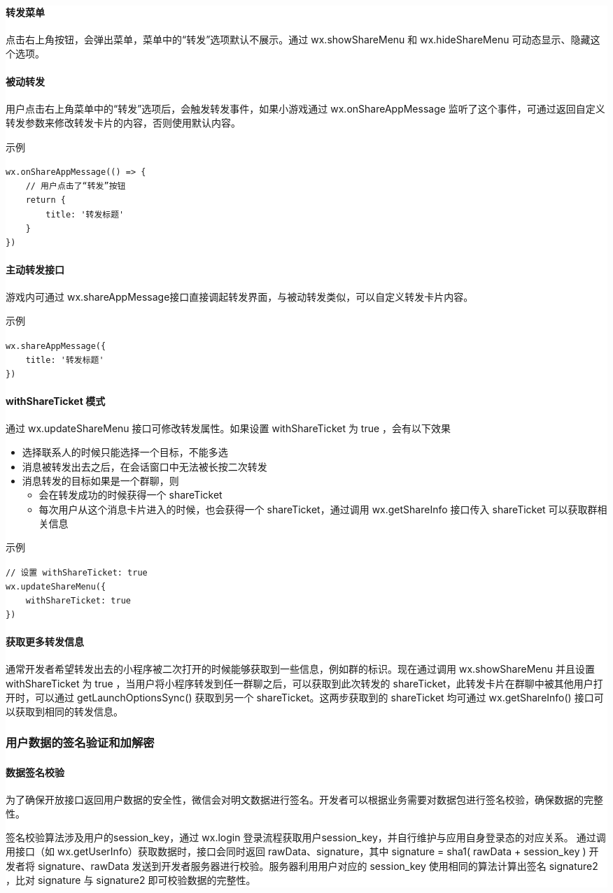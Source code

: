 #### 转发菜单

点击右上角按钮，会弹出菜单，菜单中的“转发”选项默认不展示。通过 wx.showShareMenu 和 wx.hideShareMenu 可动态显示、隐藏这个选项。

#### 被动转发

用户点击右上角菜单中的“转发”选项后，会触发转发事件，如果小游戏通过 wx.onShareAppMessage 监听了这个事件，可通过返回自定义转发参数来修改转发卡片的内容，否则使用默认内容。

示例

    wx.onShareAppMessage(() => {
        // 用户点击了“转发”按钮
        return {
            title: '转发标题'
        }
    })

#### 主动转发接口

游戏内可通过 wx.shareAppMessage接口直接调起转发界面，与被动转发类似，可以自定义转发卡片内容。

示例

    wx.shareAppMessage({
        title: '转发标题'
    })

#### withShareTicket 模式

通过 wx.updateShareMenu 接口可修改转发属性。如果设置 withShareTicket 为 true ，会有以下效果

* 选择联系人的时候只能选择一个目标，不能多选
* 消息被转发出去之后，在会话窗口中无法被长按二次转发
* 消息转发的目标如果是一个群聊，则
    * 会在转发成功的时候获得一个 shareTicket
    * 每次用户从这个消息卡片进入的时候，也会获得一个 shareTicket，通过调用 wx.getShareInfo 接口传入 shareTicket 可以获取群相关信息

示例

    // 设置 withShareTicket: true
    wx.updateShareMenu({
        withShareTicket: true
    })

#### 获取更多转发信息

通常开发者希望转发出去的小程序被二次打开的时候能够获取到一些信息，例如群的标识。现在通过调用 wx.showShareMenu 并且设置 withShareTicket 为 true ，当用户将小程序转发到任一群聊之后，可以获取到此次转发的 shareTicket，此转发卡片在群聊中被其他用户打开时，可以通过 getLaunchOptionsSync() 获取到另一个 shareTicket。这两步获取到的 shareTicket 均可通过 wx.getShareInfo() 接口可以获取到相同的转发信息。

### 用户数据的签名验证和加解密

#### 数据签名校验

为了确保开放接口返回用户数据的安全性，微信会对明文数据进行签名。开发者可以根据业务需要对数据包进行签名校验，确保数据的完整性。

签名校验算法涉及用户的session_key，通过 wx.login 登录流程获取用户session_key，并自行维护与应用自身登录态的对应关系。
通过调用接口（如 wx.getUserInfo）获取数据时，接口会同时返回 rawData、signature，其中 signature = sha1( rawData + session_key )
开发者将 signature、rawData 发送到开发者服务器进行校验。服务器利用用户对应的 session_key 使用相同的算法计算出签名 signature2 ，比对 signature 与 signature2 即可校验数据的完整性。
